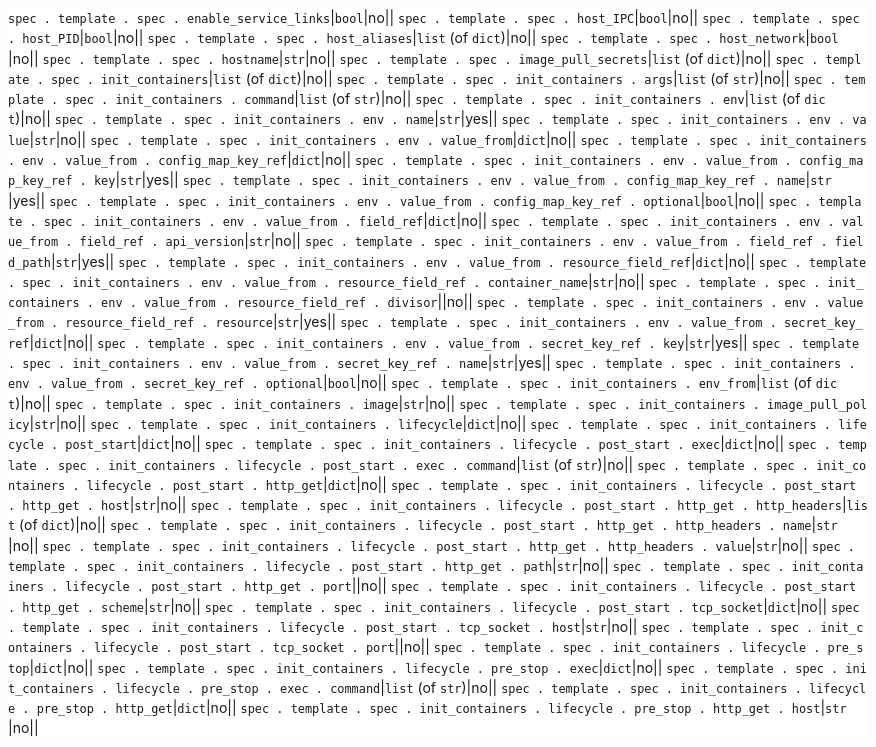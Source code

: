 `spec . template . spec . enable_service_links`|`bool`|no||
`spec . template . spec . host_IPC`|`bool`|no||
`spec . template . spec . host_PID`|`bool`|no||
`spec . template . spec . host_aliases`|`list` (of `dict`)|no||
`spec . template . spec . host_network`|`bool`|no||
`spec . template . spec . hostname`|`str`|no||
`spec . template . spec . image_pull_secrets`|`list` (of `dict`)|no||
`spec . template . spec . init_containers`|`list` (of `dict`)|no||
`spec . template . spec . init_containers . args`|`list` (of `str`)|no||
`spec . template . spec . init_containers . command`|`list` (of `str`)|no||
`spec . template . spec . init_containers . env`|`list` (of `dict`)|no||
`spec . template . spec . init_containers . env . name`|`str`|yes||
`spec . template . spec . init_containers . env . value`|`str`|no||
`spec . template . spec . init_containers . env . value_from`|`dict`|no||
`spec . template . spec . init_containers . env . value_from . config_map_key_ref`|`dict`|no||
`spec . template . spec . init_containers . env . value_from . config_map_key_ref . key`|`str`|yes||
`spec . template . spec . init_containers . env . value_from . config_map_key_ref . name`|`str`|yes||
`spec . template . spec . init_containers . env . value_from . config_map_key_ref . optional`|`bool`|no||
`spec . template . spec . init_containers . env . value_from . field_ref`|`dict`|no||
`spec . template . spec . init_containers . env . value_from . field_ref . api_version`|`str`|no||
`spec . template . spec . init_containers . env . value_from . field_ref . field_path`|`str`|yes||
`spec . template . spec . init_containers . env . value_from . resource_field_ref`|`dict`|no||
`spec . template . spec . init_containers . env . value_from . resource_field_ref . container_name`|`str`|no||
`spec . template . spec . init_containers . env . value_from . resource_field_ref . divisor`||no||
`spec . template . spec . init_containers . env . value_from . resource_field_ref . resource`|`str`|yes||
`spec . template . spec . init_containers . env . value_from . secret_key_ref`|`dict`|no||
`spec . template . spec . init_containers . env . value_from . secret_key_ref . key`|`str`|yes||
`spec . template . spec . init_containers . env . value_from . secret_key_ref . name`|`str`|yes||
`spec . template . spec . init_containers . env . value_from . secret_key_ref . optional`|`bool`|no||
`spec . template . spec . init_containers . env_from`|`list` (of `dict`)|no||
`spec . template . spec . init_containers . image`|`str`|no||
`spec . template . spec . init_containers . image_pull_policy`|`str`|no||
`spec . template . spec . init_containers . lifecycle`|`dict`|no||
`spec . template . spec . init_containers . lifecycle . post_start`|`dict`|no||
`spec . template . spec . init_containers . lifecycle . post_start . exec`|`dict`|no||
`spec . template . spec . init_containers . lifecycle . post_start . exec . command`|`list` (of `str`)|no||
`spec . template . spec . init_containers . lifecycle . post_start . http_get`|`dict`|no||
`spec . template . spec . init_containers . lifecycle . post_start . http_get . host`|`str`|no||
`spec . template . spec . init_containers . lifecycle . post_start . http_get . http_headers`|`list` (of `dict`)|no||
`spec . template . spec . init_containers . lifecycle . post_start . http_get . http_headers . name`|`str`|no||
`spec . template . spec . init_containers . lifecycle . post_start . http_get . http_headers . value`|`str`|no||
`spec . template . spec . init_containers . lifecycle . post_start . http_get . path`|`str`|no||
`spec . template . spec . init_containers . lifecycle . post_start . http_get . port`||no||
`spec . template . spec . init_containers . lifecycle . post_start . http_get . scheme`|`str`|no||
`spec . template . spec . init_containers . lifecycle . post_start . tcp_socket`|`dict`|no||
`spec . template . spec . init_containers . lifecycle . post_start . tcp_socket . host`|`str`|no||
`spec . template . spec . init_containers . lifecycle . post_start . tcp_socket . port`||no||
`spec . template . spec . init_containers . lifecycle . pre_stop`|`dict`|no||
`spec . template . spec . init_containers . lifecycle . pre_stop . exec`|`dict`|no||
`spec . template . spec . init_containers . lifecycle . pre_stop . exec . command`|`list` (of `str`)|no||
`spec . template . spec . init_containers . lifecycle . pre_stop . http_get`|`dict`|no||
`spec . template . spec . init_containers . lifecycle . pre_stop . http_get . host`|`str`|no||